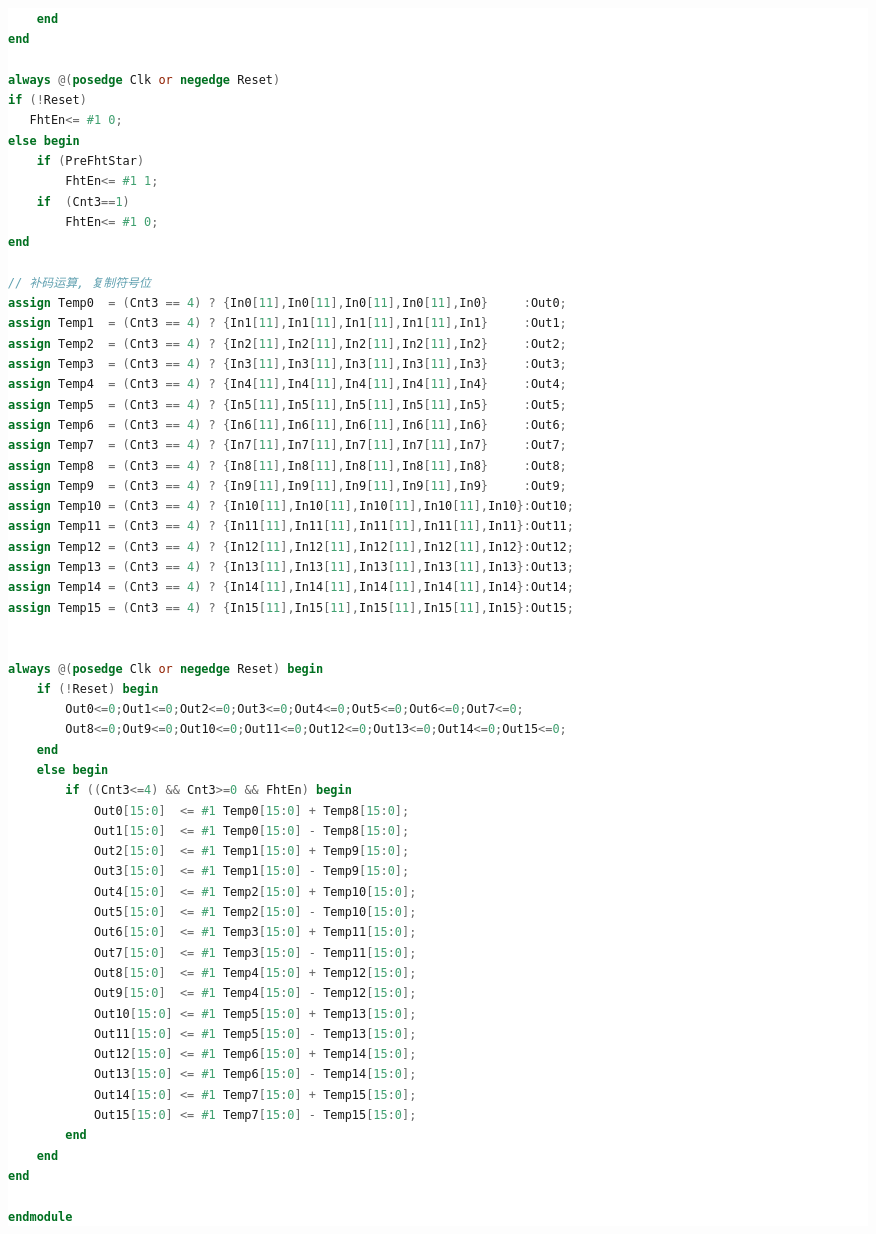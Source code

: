 ```verilog wch_fht.v
    end
end

always @(posedge Clk or negedge Reset)
if (!Reset)
   FhtEn<= #1 0;
else begin
    if (PreFhtStar)
        FhtEn<= #1 1;
    if  (Cnt3==1)
        FhtEn<= #1 0;
end

// 补码运算, 复制符号位
assign Temp0  = (Cnt3 == 4) ? {In0[11],In0[11],In0[11],In0[11],In0}     :Out0;
assign Temp1  = (Cnt3 == 4) ? {In1[11],In1[11],In1[11],In1[11],In1}     :Out1;
assign Temp2  = (Cnt3 == 4) ? {In2[11],In2[11],In2[11],In2[11],In2}     :Out2;
assign Temp3  = (Cnt3 == 4) ? {In3[11],In3[11],In3[11],In3[11],In3}     :Out3;
assign Temp4  = (Cnt3 == 4) ? {In4[11],In4[11],In4[11],In4[11],In4}     :Out4;
assign Temp5  = (Cnt3 == 4) ? {In5[11],In5[11],In5[11],In5[11],In5}     :Out5;
assign Temp6  = (Cnt3 == 4) ? {In6[11],In6[11],In6[11],In6[11],In6}     :Out6;
assign Temp7  = (Cnt3 == 4) ? {In7[11],In7[11],In7[11],In7[11],In7}     :Out7;
assign Temp8  = (Cnt3 == 4) ? {In8[11],In8[11],In8[11],In8[11],In8}     :Out8;
assign Temp9  = (Cnt3 == 4) ? {In9[11],In9[11],In9[11],In9[11],In9}     :Out9;
assign Temp10 = (Cnt3 == 4) ? {In10[11],In10[11],In10[11],In10[11],In10}:Out10;
assign Temp11 = (Cnt3 == 4) ? {In11[11],In11[11],In11[11],In11[11],In11}:Out11;
assign Temp12 = (Cnt3 == 4) ? {In12[11],In12[11],In12[11],In12[11],In12}:Out12;
assign Temp13 = (Cnt3 == 4) ? {In13[11],In13[11],In13[11],In13[11],In13}:Out13;
assign Temp14 = (Cnt3 == 4) ? {In14[11],In14[11],In14[11],In14[11],In14}:Out14;
assign Temp15 = (Cnt3 == 4) ? {In15[11],In15[11],In15[11],In15[11],In15}:Out15;


always @(posedge Clk or negedge Reset) begin
    if (!Reset) begin
        Out0<=0;Out1<=0;Out2<=0;Out3<=0;Out4<=0;Out5<=0;Out6<=0;Out7<=0;
        Out8<=0;Out9<=0;Out10<=0;Out11<=0;Out12<=0;Out13<=0;Out14<=0;Out15<=0;
    end
    else begin
        if ((Cnt3<=4) && Cnt3>=0 && FhtEn) begin
            Out0[15:0]  <= #1 Temp0[15:0] + Temp8[15:0];
            Out1[15:0]  <= #1 Temp0[15:0] - Temp8[15:0];
            Out2[15:0]  <= #1 Temp1[15:0] + Temp9[15:0];
            Out3[15:0]  <= #1 Temp1[15:0] - Temp9[15:0];
            Out4[15:0]  <= #1 Temp2[15:0] + Temp10[15:0];
            Out5[15:0]  <= #1 Temp2[15:0] - Temp10[15:0];
            Out6[15:0]  <= #1 Temp3[15:0] + Temp11[15:0];
            Out7[15:0]  <= #1 Temp3[15:0] - Temp11[15:0];
            Out8[15:0]  <= #1 Temp4[15:0] + Temp12[15:0];
            Out9[15:0]  <= #1 Temp4[15:0] - Temp12[15:0];
            Out10[15:0] <= #1 Temp5[15:0] + Temp13[15:0];
            Out11[15:0] <= #1 Temp5[15:0] - Temp13[15:0];
            Out12[15:0] <= #1 Temp6[15:0] + Temp14[15:0];
            Out13[15:0] <= #1 Temp6[15:0] - Temp14[15:0];
            Out14[15:0] <= #1 Temp7[15:0] + Temp15[15:0];
            Out15[15:0] <= #1 Temp7[15:0] - Temp15[15:0];
        end
    end
end

endmodule
```
